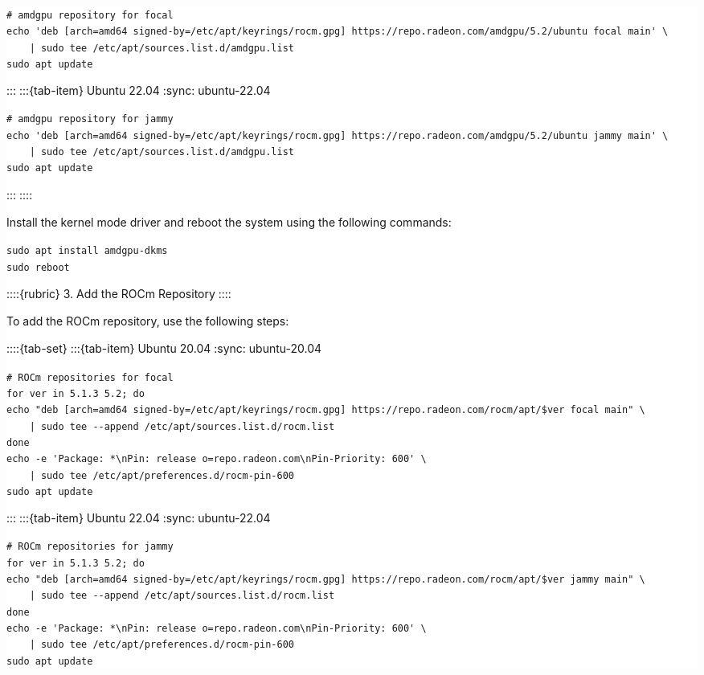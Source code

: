 ```shell
# amdgpu repository for focal
echo 'deb [arch=amd64 signed-by=/etc/apt/keyrings/rocm.gpg] https://repo.radeon.com/amdgpu/5.2/ubuntu focal main' \
    | sudo tee /etc/apt/sources.list.d/amdgpu.list
sudo apt update
```

:::
:::{tab-item} Ubuntu 22.04
:sync: ubuntu-22.04

```shell
# amdgpu repository for jammy
echo 'deb [arch=amd64 signed-by=/etc/apt/keyrings/rocm.gpg] https://repo.radeon.com/amdgpu/5.2/ubuntu jammy main' \
    | sudo tee /etc/apt/sources.list.d/amdgpu.list
sudo apt update
```

:::
::::

Install the kernel mode driver and reboot the system using the following
commands:

```shell
sudo apt install amdgpu-dkms
sudo reboot
```

::::{rubric} 3. Add the ROCm Repository
::::

To add the ROCm repository, use the following steps:

::::{tab-set}
:::{tab-item} Ubuntu 20.04
:sync: ubuntu-20.04

```shell
# ROCm repositories for focal
for ver in 5.1.3 5.2; do
echo "deb [arch=amd64 signed-by=/etc/apt/keyrings/rocm.gpg] https://repo.radeon.com/rocm/apt/$ver focal main" \
    | sudo tee --append /etc/apt/sources.list.d/rocm.list
done
echo -e 'Package: *\nPin: release o=repo.radeon.com\nPin-Priority: 600' \
    | sudo tee /etc/apt/preferences.d/rocm-pin-600
sudo apt update
```

:::
:::{tab-item} Ubuntu 22.04
:sync: ubuntu-22.04

```shell
# ROCm repositories for jammy
for ver in 5.1.3 5.2; do
echo "deb [arch=amd64 signed-by=/etc/apt/keyrings/rocm.gpg] https://repo.radeon.com/rocm/apt/$ver jammy main" \
    | sudo tee --append /etc/apt/sources.list.d/rocm.list
done
echo -e 'Package: *\nPin: release o=repo.radeon.com\nPin-Priority: 600' \
    | sudo tee /etc/apt/preferences.d/rocm-pin-600
sudo apt update
```
